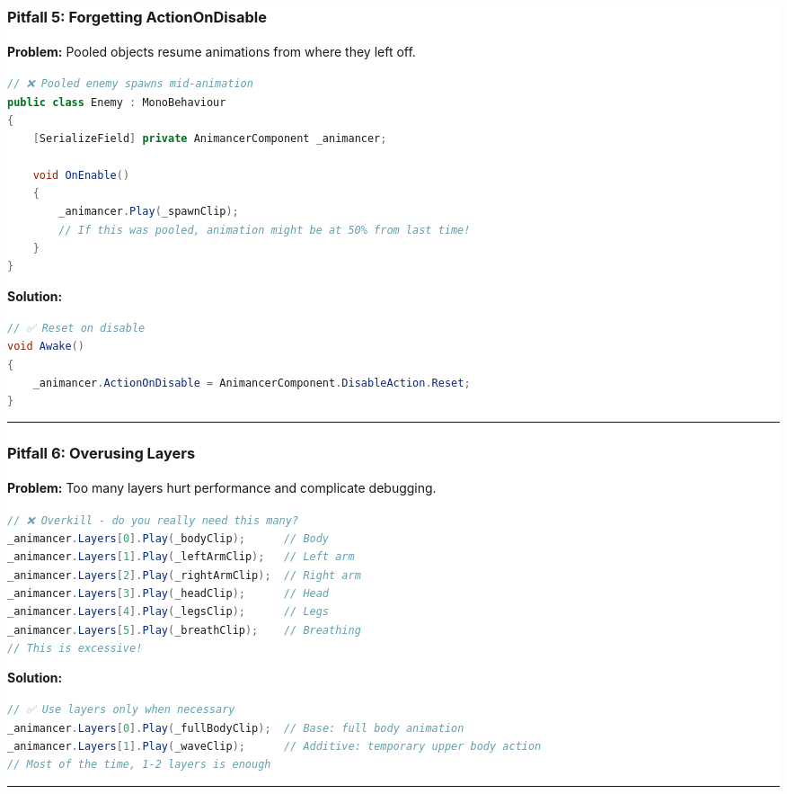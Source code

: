 
### Pitfall 5: Forgetting ActionOnDisable

**Problem:** Pooled objects resume animations from where they left off.

```csharp
// ❌ Pooled enemy spawns mid-animation
public class Enemy : MonoBehaviour
{
    [SerializeField] private AnimancerComponent _animancer;

    void OnEnable()
    {
        _animancer.Play(_spawnClip);
        // If this was pooled, animation might be at 50% from last time!
    }
}
```

**Solution:**

```csharp
// ✅ Reset on disable
void Awake()
{
    _animancer.ActionOnDisable = AnimancerComponent.DisableAction.Reset;
}
```

---

### Pitfall 6: Overusing Layers

**Problem:** Too many layers hurt performance and complicate debugging.

```csharp
// ❌ Overkill - do you really need this many?
_animancer.Layers[0].Play(_bodyClip);      // Body
_animancer.Layers[1].Play(_leftArmClip);   // Left arm
_animancer.Layers[2].Play(_rightArmClip);  // Right arm
_animancer.Layers[3].Play(_headClip);      // Head
_animancer.Layers[4].Play(_legsClip);      // Legs
_animancer.Layers[5].Play(_breathClip);    // Breathing
// This is excessive!
```

**Solution:**

```csharp
// ✅ Use layers only when necessary
_animancer.Layers[0].Play(_fullBodyClip);  // Base: full body animation
_animancer.Layers[1].Play(_waveClip);      // Additive: temporary upper body action
// Most of the time, 1-2 layers is enough
```

---

